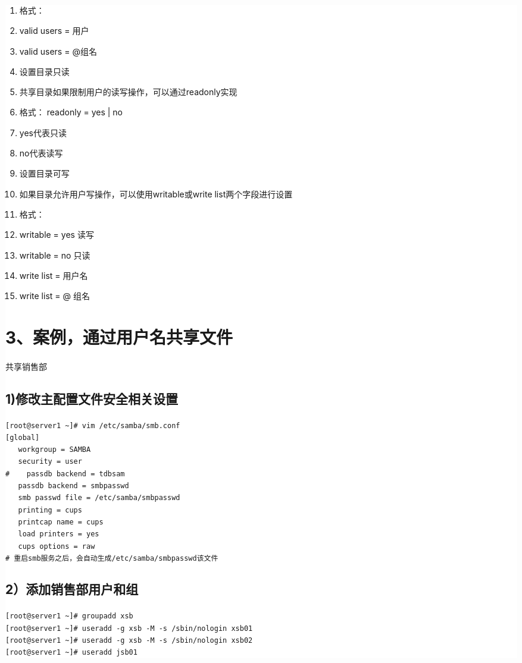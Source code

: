 1. 格式：

1. valid users = 用户

1. valid users = @组名

1. 设置目录只读

1. 共享目录如果限制用户的读写操作，可以通过readonly实现

1. 格式： readonly = yes | no

1. yes代表只读

1. no代表读写

1. 设置目录可写

1. 如果目录允许用户写操作，可以使用writable或write list两个字段进行设置

1. 格式：

1. writable = yes 读写

1. writable = no 只读

1. write list = 用户名

1. write list = @ 组名

# 3、案例，通过用户名共享文件

共享销售部

## 1)修改主配置文件安全相关设置

```
[root@server1 ~]# vim /etc/samba/smb.conf
[global]
   workgroup = SAMBA
   security = user
#    passdb backend = tdbsam
   passdb backend = smbpasswd
   smb passwd file = /etc/samba/smbpasswd
   printing = cups
   printcap name = cups
   load printers = yes
   cups options = raw
# 重启smb服务之后，会自动生成/etc/samba/smbpasswd该文件
```

## 2）添加销售部用户和组

```
[root@server1 ~]# groupadd xsb
[root@server1 ~]# useradd -g xsb -M -s /sbin/nologin xsb01
[root@server1 ~]# useradd -g xsb -M -s /sbin/nologin xsb02
[root@server1 ~]# useradd jsb01
```
